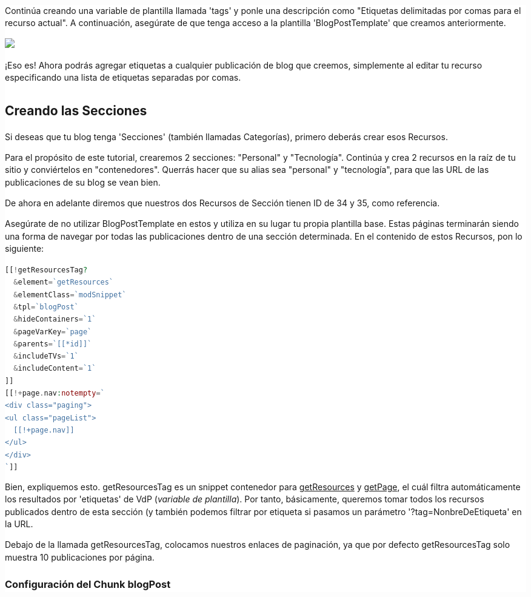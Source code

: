  Continúa creando una variable de plantilla llamada 'tags' y ponle una descripción como "Etiquetas delimitadas por comas para el recurso actual". A continuación, asegúrate de que tenga acceso a la plantilla 'BlogPostTemplate' que creamos anteriormente.

 ![](tags-tv1.png)

 ¡Eso es! Ahora podrás agregar etiquetas a cualquier publicación de blog que creemos, simplemente al editar tu recurso especificando una lista de etiquetas separadas por comas.

## Creando las Secciones

 Si deseas que tu blog tenga 'Secciones' (también llamadas Categorías), primero deberás crear esos Recursos.

 Para el propósito de este tutorial, crearemos 2 secciones: "Personal" y "Tecnología". Continúa y crea 2 recursos en la raíz de tu sitio y conviértelos en "contenedores". Querrás  hacer que su alias sea "personal" y "tecnología", para que las URL de las publicaciones de su blog se vean bien.

 De ahora en adelante diremos que nuestros dos Recursos de Sección tienen ID de 34 y 35, como referencia.

 Asegúrate de no utilizar BlogPostTemplate en estos y utiliza en su lugar tu propia plantilla base. Estas páginas terminarán siendo una forma de navegar por todas las publicaciones dentro de una sección determinada. En el contenido de estos Recursos,  pon lo siguiente:

``` php
[[!getResourcesTag?
  &element=`getResources`
  &elementClass=`modSnippet`
  &tpl=`blogPost`
  &hideContainers=`1`
  &pageVarKey=`page`
  &parents=`[[*id]]`
  &includeTVs=`1`
  &includeContent=`1`
]]
[[!+page.nav:notempty=`
<div class="paging">  
<ul class="pageList">  
  [[!+page.nav]]  
</ul>  
</div>
`]]
```

 Bien, expliquemos esto. getResourcesTag es un snippet contenedor para [getResources](/extras/getresources "getResources") y [getPage](/extras/getpage "getPage"), el cuál filtra automáticamente los resultados por 'etiquetas' de VdP (*variable de plantilla*). Por tanto, básicamente, queremos tomar todos los recursos publicados dentro de esta sección (y también podemos filtrar por etiqueta si pasamos un parámetro '?tag=NonbreDeEtiqueta' en la URL.

 Debajo de la llamada getResourcesTag, colocamos nuestros enlaces de paginación, ya que por defecto getResourcesTag solo muestra 10 publicaciones por página.

### Configuración del Chunk blogPost 

